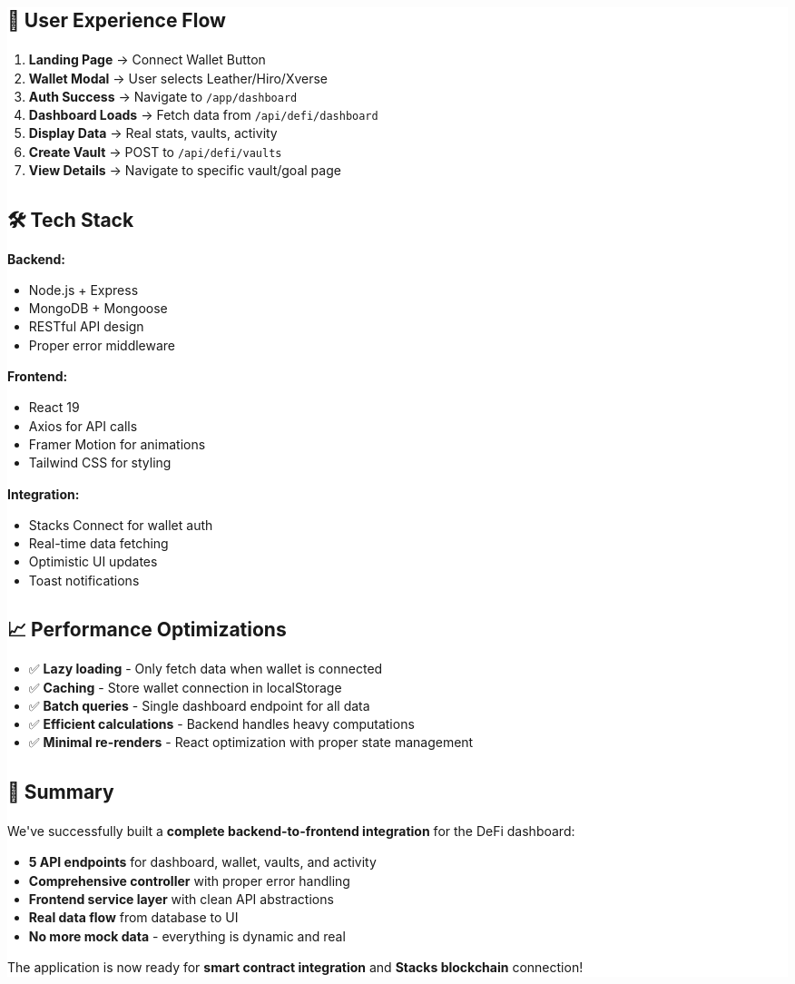 ## 📱 User Experience Flow

1. **Landing Page** → Connect Wallet Button
2. **Wallet Modal** → User selects Leather/Hiro/Xverse
3. **Auth Success** → Navigate to `/app/dashboard`
4. **Dashboard Loads** → Fetch data from `/api/defi/dashboard`
5. **Display Data** → Real stats, vaults, activity
6. **Create Vault** → POST to `/api/defi/vaults`
7. **View Details** → Navigate to specific vault/goal page

## 🛠️ Tech Stack

**Backend:**
- Node.js + Express
- MongoDB + Mongoose
- RESTful API design
- Proper error middleware

**Frontend:**
- React 19
- Axios for API calls
- Framer Motion for animations
- Tailwind CSS for styling

**Integration:**
- Stacks Connect for wallet auth
- Real-time data fetching
- Optimistic UI updates
- Toast notifications

## 📈 Performance Optimizations

- ✅ **Lazy loading** - Only fetch data when wallet is connected
- ✅ **Caching** - Store wallet connection in localStorage
- ✅ **Batch queries** - Single dashboard endpoint for all data
- ✅ **Efficient calculations** - Backend handles heavy computations
- ✅ **Minimal re-renders** - React optimization with proper state management

## 🎉 Summary

We've successfully built a **complete backend-to-frontend integration** for the DeFi dashboard:

- **5 API endpoints** for dashboard, wallet, vaults, and activity
- **Comprehensive controller** with proper error handling
- **Frontend service layer** with clean API abstractions
- **Real data flow** from database to UI
- **No more mock data** - everything is dynamic and real

The application is now ready for **smart contract integration** and **Stacks blockchain** connection!

